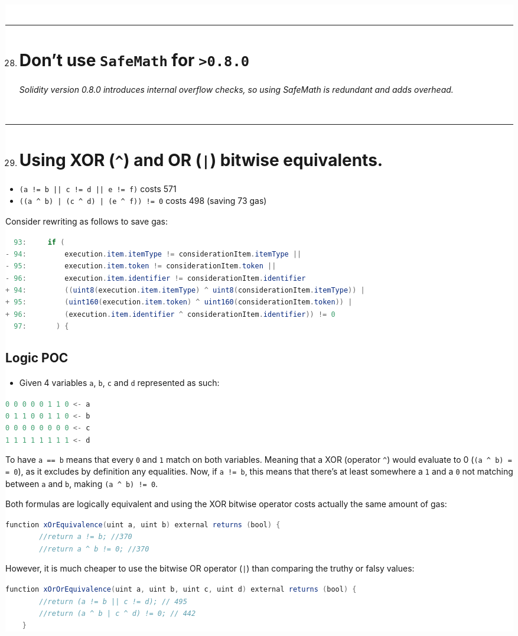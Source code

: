 <br>
<hr>

28. # Don’t use `SafeMath` for `>0.8.0`

    _Solidity version 0.8.0 introduces internal overflow checks, so using SafeMath is redundant and adds overhead._

<br>
<hr>

29. # Using XOR (`^`) and OR (`|`) bitwise equivalents.

-   `(a != b || c != d || e != f)` costs 571
-   `((a ^ b) | (c ^ d) | (e ^ f)) != 0` costs 498 (saving 73 gas)

Consider rewriting as follows to save gas:

```java
  93:     if (
- 94:         execution.item.itemType != considerationItem.itemType ||
- 95:         execution.item.token != considerationItem.token ||
- 96:         execution.item.identifier != considerationItem.identifier
+ 94:         ((uint8(execution.item.itemType) ^ uint8(considerationItem.itemType)) |
+ 95:         (uint160(execution.item.token) ^ uint160(considerationItem.token)) |
+ 96:         (execution.item.identifier ^ considerationItem.identifier)) != 0
  97:       ) {
```

## Logic POC

-   Given 4 variables `a`, `b`, `c` and `d` represented as such:

```java
0 0 0 0 0 1 1 0 <- a
0 1 1 0 0 1 1 0 <- b
0 0 0 0 0 0 0 0 <- c
1 1 1 1 1 1 1 1 <- d
```

To have `a == b` means that every `0` and `1` match on both variables. Meaning that a XOR (operator `^`) would evaluate to 0 (`(a ^ b) == 0`), as it excludes by definition any equalities.
Now, if `a != b`, this means that there’s at least somewhere a `1` and a `0` not matching between `a` and `b`, making `(a ^ b) != 0`.

Both formulas are logically equivalent and using the XOR bitwise operator costs actually the same amount of gas:

```java
function xOrEquivalence(uint a, uint b) external returns (bool) {
        //return a != b; //370
        //return a ^ b != 0; //370
```

However, it is much cheaper to use the bitwise OR operator (`|`) than comparing the truthy or falsy values:

```java
function xOrOrEquivalence(uint a, uint b, uint c, uint d) external returns (bool) {
        //return (a != b || c != d); // 495
        //return (a ^ b | c ^ d) != 0; // 442
    }
```
